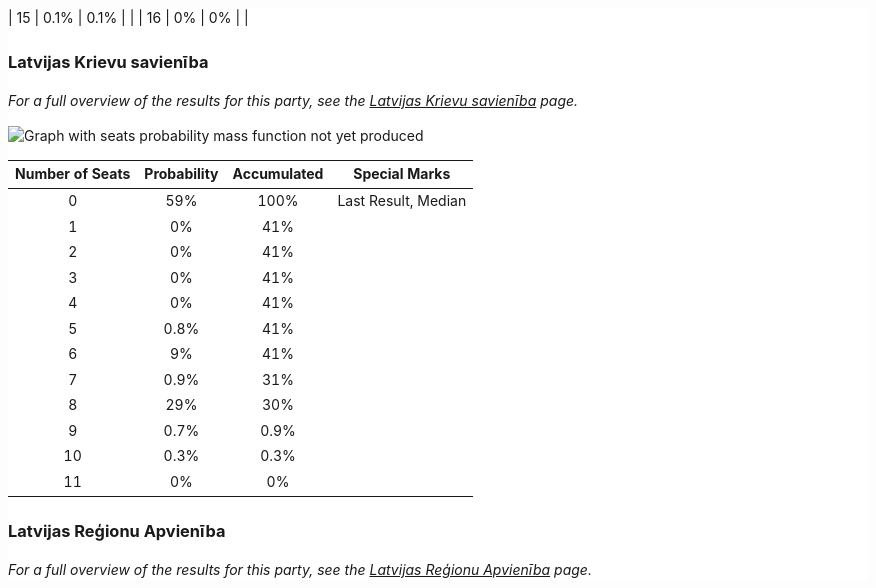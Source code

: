 | 15 | 0.1% | 0.1% |  |
| 16 | 0% | 0% |  |

### Latvijas Krievu savienība

*For a full overview of the results for this party, see the [Latvijas Krievu savienība](party-latvijaskrievusavienība.html) page.*

![Graph with seats probability mass function not yet produced](2019-07-29-Factum-seats-pmf-latvijaskrievusavienība.png "Seats Probability Mass Function")

| Number of Seats | Probability | Accumulated | Special Marks |
|:---------------:|:-----------:|:-----------:|:-------------:|
| 0 | 59% | 100% | Last Result, Median |
| 1 | 0% | 41% |  |
| 2 | 0% | 41% |  |
| 3 | 0% | 41% |  |
| 4 | 0% | 41% |  |
| 5 | 0.8% | 41% |  |
| 6 | 9% | 41% |  |
| 7 | 0.9% | 31% |  |
| 8 | 29% | 30% |  |
| 9 | 0.7% | 0.9% |  |
| 10 | 0.3% | 0.3% |  |
| 11 | 0% | 0% |  |

### Latvijas Reģionu Apvienība

*For a full overview of the results for this party, see the [Latvijas Reģionu Apvienība](party-latvijasreģionuapvienība.html) page.*
